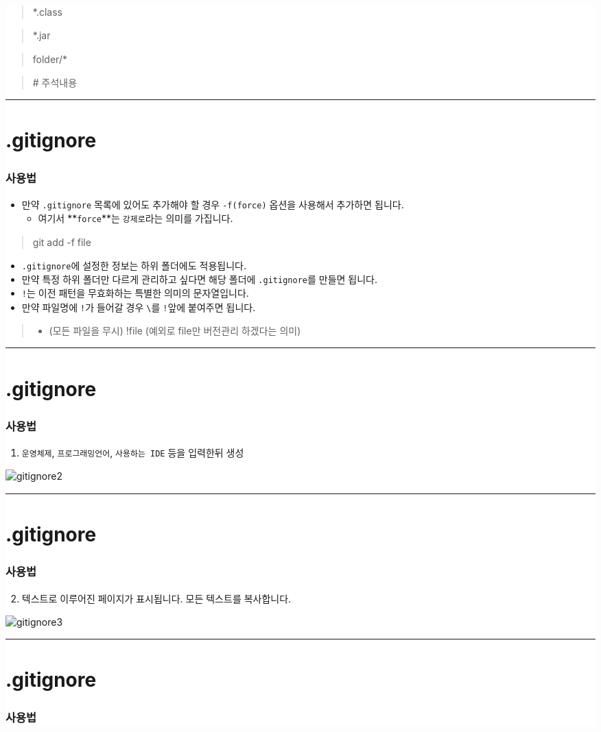 >*.class

>*.jar

>folder/*

>\# 주석내용

---
# .gitignore

### 사용법

- 만약 `.gitignore` 목록에 있어도 추가해야 할 경우 `-f(force)` 옵션을 사용해서 추가하면 됩니다.
  - 여기서 **`force`**는 `강제로`라는 의미를 가집니다.

>git add -f file

- `.gitignore`에 설정한 정보는 하위 폴더에도 적용됩니다.
- 만약 특정 하위 폴더만 다르게 관리하고 싶다면 해당 폴더에 `.gitignore`를 만들면 됩니다.
- `!`는 이전 패턴을 무효화하는 특별한 의미의 문자열입니다.
- 만약 파일명에 `!`가 들어갈 경우 `\`를 `!`앞에 붙여주면 됩니다.

>* (모든 파일을 무시)
>!file (예외로 file만 버전관리 하겠다는 의미)

---
# .gitignore

### 사용법

1. `운영체제`, `프로그래밍언어`, `사용하는 IDE` 등을 입력한뒤 생성

![gitignore2](https://user-images.githubusercontent.com/68052095/95293776-10421f80-08af-11eb-8a5a-36091a40d5ae.PNG)

---
# .gitignore

### 사용법

2. 텍스트로 이루어진 페이지가 표시됩니다. 모든 텍스트를 복사합니다.

![gitignore3](https://user-images.githubusercontent.com/68052095/95293778-10421f80-08af-11eb-9cb4-c2980a0d19c2.PNG)

---
# .gitignore

### 사용법
